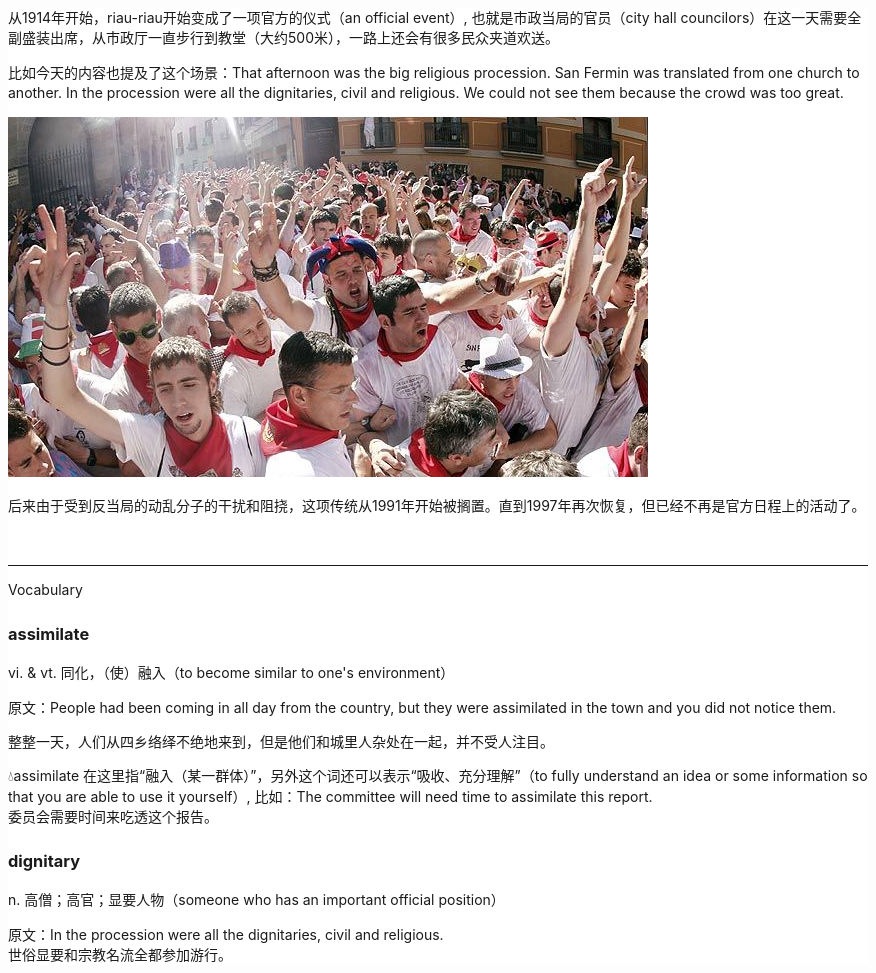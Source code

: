 
从1914年开始，riau-riau开始变成了一项官方的仪式（an official event）, 也就是市政当局的官员（city hall councilors）在这一天需要全副盛装出席，从市政厅一直步行到教堂（大约500米），一路上还会有很多民众夹道欢送。  

比如今天的内容也提及了这个场景：That afternoon was the big religious procession. San Fermin was translated from one church to another. In the procession were all the dignitaries, civil and religious. We could not see them because the crowd was too great.  

![B-6](\images\handouts\part15\chapter15-1\B-6.jpg)  

后来由于受到反当局的动乱分子的干扰和阻挠，这项传统从1991年开始被搁置。直到1997年再次恢复，但已经不再是官方日程上的活动了。  

<br>

---
Vocabulary


### assimilate 

vi. & vt. 同化，（使）融入（to become similar to one's environment）  

原文：People had been coming in all day from the country, but they were assimilated in the town and you did not notice them.  

整整一天，人们从四乡络绎不绝地来到，但是他们和城里人杂处在一起，并不受人注目。  

💧assimilate 在这里指“融入（某一群体）”，另外这个词还可以表示“吸收、充分理解”（to fully understand an idea or some information so that you are able to use it yourself）, 比如：The committee will need time to assimilate this report.  
委员会需要时间来吃透这个报告。  

### dignitary 

n. 高僧；高官；显要人物（someone who has an important official position）  

原文：In the procession were all the dignitaries, civil and religious.  
世俗显要和宗教名流全都参加游行。  
